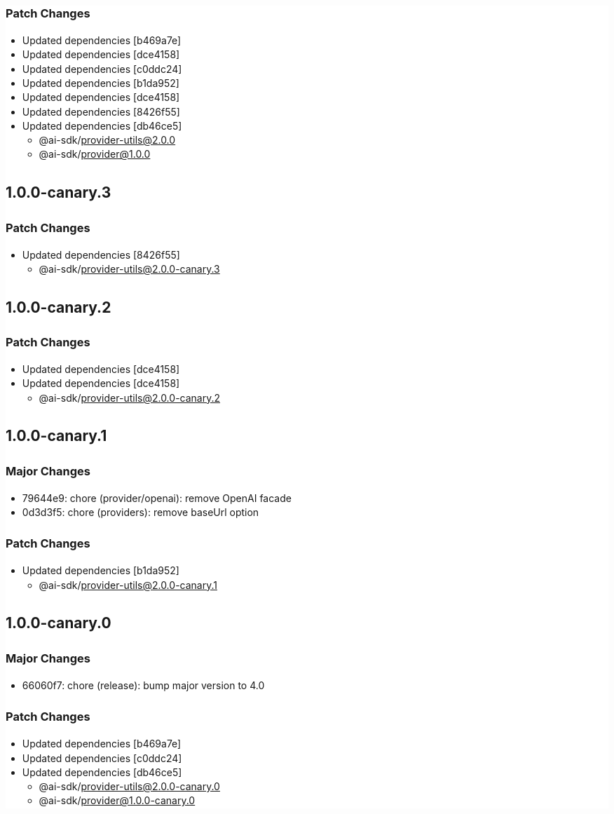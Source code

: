 ### Patch Changes

- Updated dependencies [b469a7e]
- Updated dependencies [dce4158]
- Updated dependencies [c0ddc24]
- Updated dependencies [b1da952]
- Updated dependencies [dce4158]
- Updated dependencies [8426f55]
- Updated dependencies [db46ce5]
  - @ai-sdk/provider-utils@2.0.0
  - @ai-sdk/provider@1.0.0

## 1.0.0-canary.3

### Patch Changes

- Updated dependencies [8426f55]
  - @ai-sdk/provider-utils@2.0.0-canary.3

## 1.0.0-canary.2

### Patch Changes

- Updated dependencies [dce4158]
- Updated dependencies [dce4158]
  - @ai-sdk/provider-utils@2.0.0-canary.2

## 1.0.0-canary.1

### Major Changes

- 79644e9: chore (provider/openai): remove OpenAI facade
- 0d3d3f5: chore (providers): remove baseUrl option

### Patch Changes

- Updated dependencies [b1da952]
  - @ai-sdk/provider-utils@2.0.0-canary.1

## 1.0.0-canary.0

### Major Changes

- 66060f7: chore (release): bump major version to 4.0

### Patch Changes

- Updated dependencies [b469a7e]
- Updated dependencies [c0ddc24]
- Updated dependencies [db46ce5]
  - @ai-sdk/provider-utils@2.0.0-canary.0
  - @ai-sdk/provider@1.0.0-canary.0
